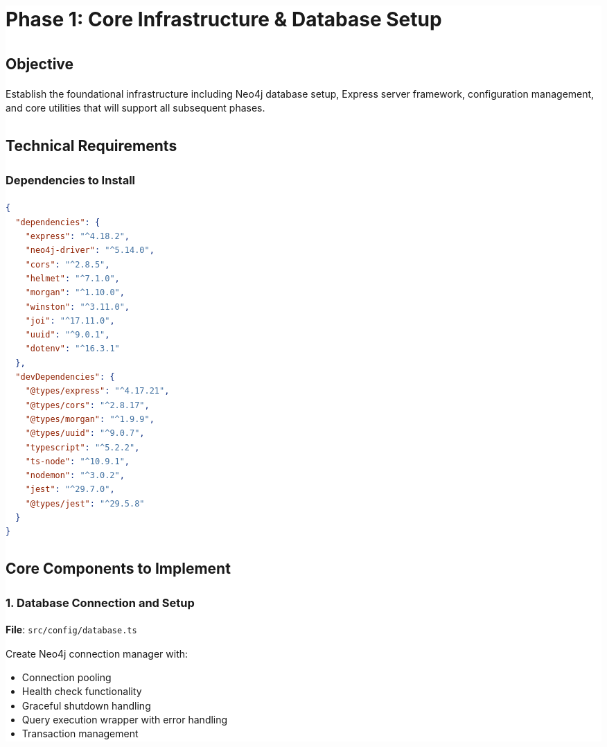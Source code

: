 # Phase 1: Core Infrastructure & Database Setup

## Objective
Establish the foundational infrastructure including Neo4j database setup, Express server framework, configuration management, and core utilities that will support all subsequent phases.

## Technical Requirements

### Dependencies to Install
```json
{
  "dependencies": {
    "express": "^4.18.2",
    "neo4j-driver": "^5.14.0",
    "cors": "^2.8.5",
    "helmet": "^7.1.0",
    "morgan": "^1.10.0",
    "winston": "^3.11.0", 
    "joi": "^17.11.0",
    "uuid": "^9.0.1",
    "dotenv": "^16.3.1"
  },
  "devDependencies": {
    "@types/express": "^4.17.21",
    "@types/cors": "^2.8.17",
    "@types/morgan": "^1.9.9",
    "@types/uuid": "^9.0.7",
    "typescript": "^5.2.2",
    "ts-node": "^10.9.1",
    "nodemon": "^3.0.2",
    "jest": "^29.7.0",
    "@types/jest": "^29.5.8"
  }
}
```

## Core Components to Implement

### 1. Database Connection and Setup
**File**: `src/config/database.ts`

Create Neo4j connection manager with:
- Connection pooling
- Health check functionality  
- Graceful shutdown handling
- Query execution wrapper with error handling
- Transaction management

